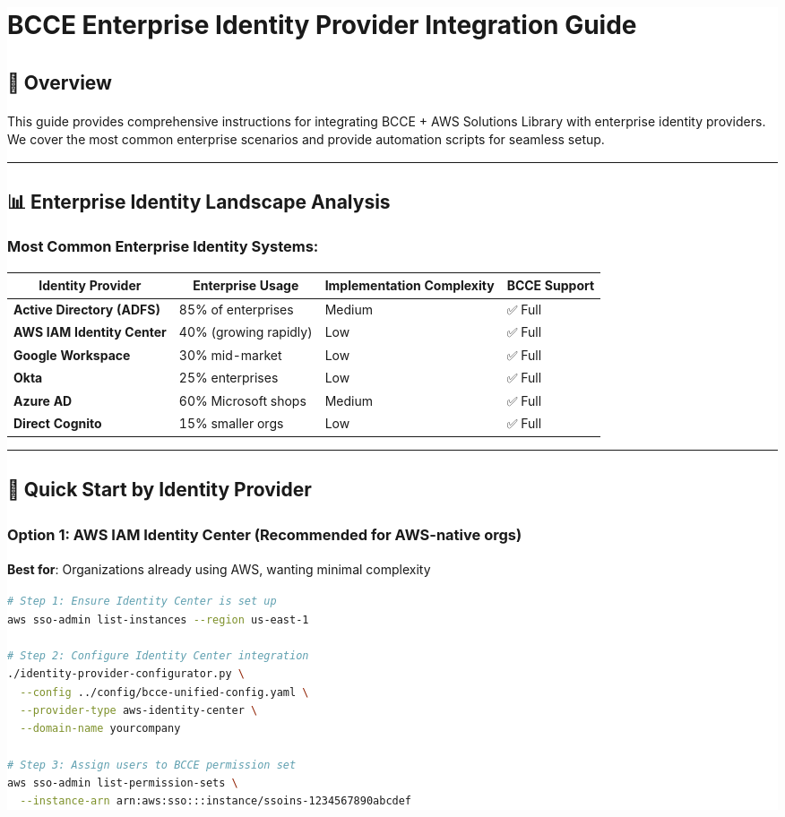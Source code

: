 # BCCE Enterprise Identity Provider Integration Guide

## 🎯 Overview

This guide provides comprehensive instructions for integrating BCCE + AWS Solutions Library with enterprise identity providers. We cover the most common enterprise scenarios and provide automation scripts for seamless setup.

---

## 📊 Enterprise Identity Landscape Analysis

### **Most Common Enterprise Identity Systems:**

| Identity Provider | Enterprise Usage | Implementation Complexity | BCCE Support |
|------------------|------------------|---------------------------|--------------|
| **Active Directory (ADFS)** | 85% of enterprises | Medium | ✅ Full |
| **AWS IAM Identity Center** | 40% (growing rapidly) | Low | ✅ Full |
| **Google Workspace** | 30% mid-market | Low | ✅ Full |
| **Okta** | 25% enterprises | Low | ✅ Full |
| **Azure AD** | 60% Microsoft shops | Medium | ✅ Full |
| **Direct Cognito** | 15% smaller orgs | Low | ✅ Full |

---

## 🚀 Quick Start by Identity Provider

### **Option 1: AWS IAM Identity Center (Recommended for AWS-native orgs)**

**Best for**: Organizations already using AWS, wanting minimal complexity

```bash
# Step 1: Ensure Identity Center is set up
aws sso-admin list-instances --region us-east-1

# Step 2: Configure Identity Center integration
./identity-provider-configurator.py \
  --config ../config/bcce-unified-config.yaml \
  --provider-type aws-identity-center \
  --domain-name yourcompany

# Step 3: Assign users to BCCE permission set
aws sso-admin list-permission-sets \
  --instance-arn arn:aws:sso:::instance/ssoins-1234567890abcdef
```
